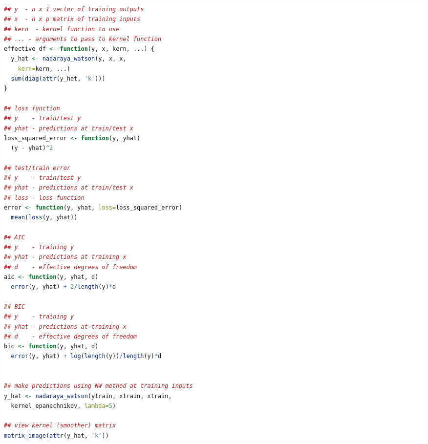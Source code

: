 ``` r
## y  - n x 1 vector of training outputs
## x  - n x p matrix of training inputs
## kern  - kernel function to use
## ... - arguments to pass to kernel function
effective_df <- function(y, x, kern, ...) {
  y_hat <- nadaraya_watson(y, x, x,
    kern=kern, ...)
  sum(diag(attr(y_hat, 'k')))
}

## loss function
## y    - train/test y
## yhat - predictions at train/test x
loss_squared_error <- function(y, yhat)
  (y - yhat)^2

## test/train error
## y    - train/test y
## yhat - predictions at train/test x
## loss - loss function
error <- function(y, yhat, loss=loss_squared_error)
  mean(loss(y, yhat))

## AIC
## y    - training y
## yhat - predictions at training x
## d    - effective degrees of freedom
aic <- function(y, yhat, d)
  error(y, yhat) + 2/length(y)*d

## BIC
## y    - training y
## yhat - predictions at training x
## d    - effective degrees of freedom
bic <- function(y, yhat, d)
  error(y, yhat) + log(length(y))/length(y)*d


## make predictions using NW method at training inputs
y_hat <- nadaraya_watson(ytrain, xtrain, xtrain,
  kernel_epanechnikov, lambda=5)

## view kernel (smoother) matrix
matrix_image(attr(y_hat, 'k'))
```
